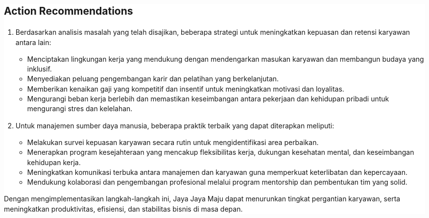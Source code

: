 ## Action Recommendations
1. Berdasarkan analisis masalah yang telah disajikan, beberapa strategi untuk meningkatkan kepuasan dan retensi karyawan antara lain:
   - Menciptakan lingkungan kerja yang mendukung dengan mendengarkan masukan karyawan dan membangun budaya yang inklusif.
   - Menyediakan peluang pengembangan karir dan pelatihan yang berkelanjutan.
   - Memberikan kenaikan gaji yang kompetitif dan insentif untuk meningkatkan motivasi dan loyalitas.
   - Mengurangi beban kerja berlebih dan memastikan keseimbangan antara pekerjaan dan kehidupan pribadi untuk mengurangi stres dan kelelahan.

2. Untuk manajemen sumber daya manusia, beberapa praktik terbaik yang dapat diterapkan meliputi:
   - Melakukan survei kepuasan karyawan secara rutin untuk mengidentifikasi area perbaikan.
   - Menerapkan program kesejahteraan yang mencakup fleksibilitas kerja, dukungan kesehatan mental, dan keseimbangan kehidupan kerja.
   - Meningkatkan komunikasi terbuka antara manajemen dan karyawan guna memperkuat keterlibatan dan kepercayaan.
   - Mendukung kolaborasi dan pengembangan profesional melalui program mentorship dan pembentukan tim yang solid.

Dengan mengimplementasikan langkah-langkah ini, Jaya Jaya Maju dapat menurunkan tingkat pergantian karyawan, serta meningkatkan produktivitas, efisiensi, dan stabilitas bisnis di masa depan.

